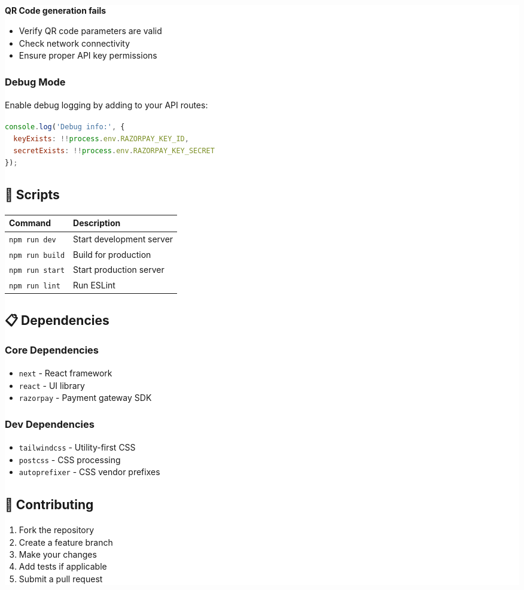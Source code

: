 **QR Code generation fails**

- Verify QR code parameters are valid
- Check network connectivity
- Ensure proper API key permissions


### Debug Mode

Enable debug logging by adding to your API routes:

```javascript
console.log('Debug info:', {
  keyExists: !!process.env.RAZORPAY_KEY_ID,
  secretExists: !!process.env.RAZORPAY_KEY_SECRET
});
```


## 📝 Scripts

| Command | Description |
| :-- | :-- |
| `npm run dev` | Start development server |
| `npm run build` | Build for production |
| `npm run start` | Start production server |
| `npm run lint` | Run ESLint |

## 📋 Dependencies

### Core Dependencies

- `next` - React framework
- `react` - UI library
- `razorpay` - Payment gateway SDK


### Dev Dependencies

- `tailwindcss` - Utility-first CSS
- `postcss` - CSS processing
- `autoprefixer` - CSS vendor prefixes


## 🤝 Contributing

1. Fork the repository
2. Create a feature branch
3. Make your changes
4. Add tests if applicable
5. Submit a pull request
